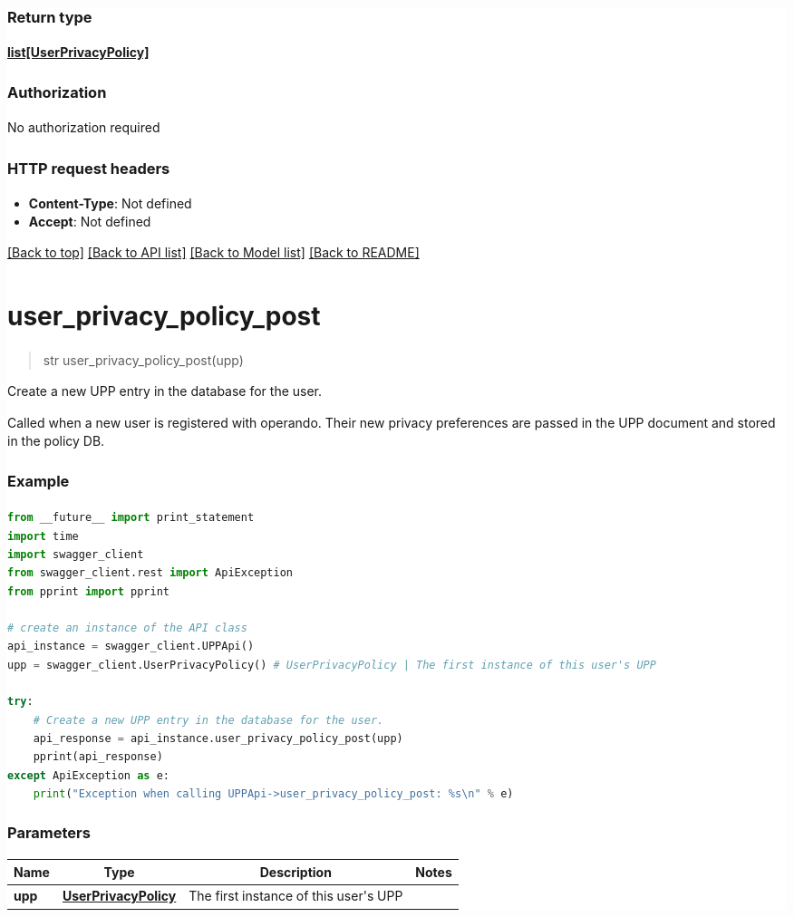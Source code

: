### Return type

[**list[UserPrivacyPolicy]**](UserPrivacyPolicy.md)

### Authorization

No authorization required

### HTTP request headers

 - **Content-Type**: Not defined
 - **Accept**: Not defined

[[Back to top]](#) [[Back to API list]](../README.md#documentation-for-api-endpoints) [[Back to Model list]](../README.md#documentation-for-models) [[Back to README]](../README.md)

# **user_privacy_policy_post**
> str user_privacy_policy_post(upp)

Create a new UPP entry in the database for the user.

Called when a new user is registered with operando. Their new privacy preferences are passed in the UPP document and stored in the policy DB. 

### Example 
```python
from __future__ import print_statement
import time
import swagger_client
from swagger_client.rest import ApiException
from pprint import pprint

# create an instance of the API class
api_instance = swagger_client.UPPApi()
upp = swagger_client.UserPrivacyPolicy() # UserPrivacyPolicy | The first instance of this user's UPP

try: 
    # Create a new UPP entry in the database for the user.
    api_response = api_instance.user_privacy_policy_post(upp)
    pprint(api_response)
except ApiException as e:
    print("Exception when calling UPPApi->user_privacy_policy_post: %s\n" % e)
```

### Parameters

Name | Type | Description  | Notes
------------- | ------------- | ------------- | -------------
 **upp** | [**UserPrivacyPolicy**](UserPrivacyPolicy.md)| The first instance of this user&#39;s UPP | 
